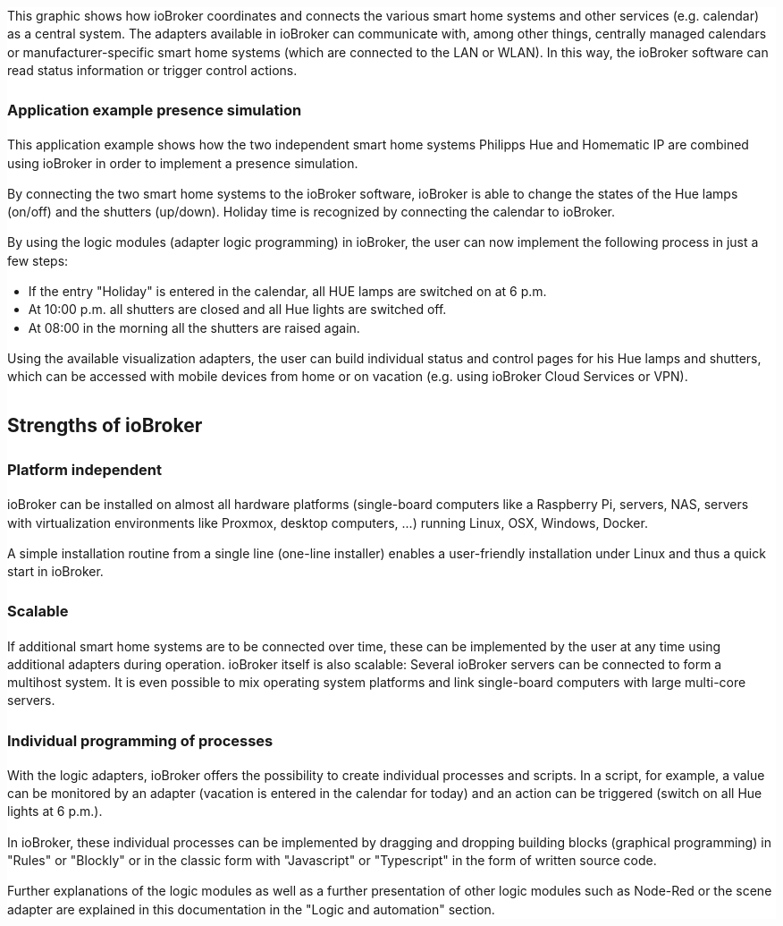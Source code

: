 This graphic shows how ioBroker coordinates and connects the various smart home systems and other services (e.g. calendar) as a central system.
The adapters available in ioBroker can communicate with, among other things, centrally managed calendars or manufacturer-specific smart home systems (which are connected to the LAN or WLAN). In this way, the ioBroker software can read status information or trigger control actions.

### Application example presence simulation
This application example shows how the two independent smart home systems Philipps Hue and Homematic IP are combined using ioBroker in order to implement a presence simulation.

By connecting the two smart home systems to the ioBroker software, ioBroker is able to change the states of the Hue lamps (on/off) and the shutters (up/down). Holiday time is recognized by connecting the calendar to ioBroker.

By using the logic modules (adapter logic programming) in ioBroker, the user can now implement the following process in just a few steps:

- If the entry "Holiday" is entered in the calendar, all HUE lamps are switched on at 6 p.m.
- At 10:00 p.m. all shutters are closed and all Hue lights are switched off.
- At 08:00 in the morning all the shutters are raised again.

Using the available visualization adapters, the user can build individual status and control pages for his Hue lamps and shutters, which can be accessed with mobile devices from home or on vacation (e.g. using ioBroker Cloud Services or VPN).

## Strengths of ioBroker
### Platform independent
ioBroker can be installed on almost all hardware platforms (single-board computers like a Raspberry Pi, servers, NAS, servers with virtualization environments like Proxmox, desktop computers, ...) running Linux, OSX, Windows, Docker.

A simple installation routine from a single line (one-line installer) enables a user-friendly installation under Linux and thus a quick start in ioBroker.

### Scalable
If additional smart home systems are to be connected over time, these can be implemented by the user at any time using additional adapters during operation.
ioBroker itself is also scalable: Several ioBroker servers can be connected to form a multihost system. It is even possible to mix operating system platforms and link single-board computers with large multi-core servers.

### Individual programming of processes
With the logic adapters, ioBroker offers the possibility to create individual processes and scripts.
In a script, for example, a value can be monitored by an adapter (vacation is entered in the calendar for today) and an action can be triggered (switch on all Hue lights at 6 p.m.).

In ioBroker, these individual processes can be implemented by dragging and dropping building blocks (graphical programming) in "Rules" or "Blockly" or in the classic form with "Javascript" or "Typescript" in the form of written source code.

Further explanations of the logic modules as well as a further presentation of other logic modules such as Node-Red or the scene adapter are explained in this documentation in the "Logic and automation" section.
